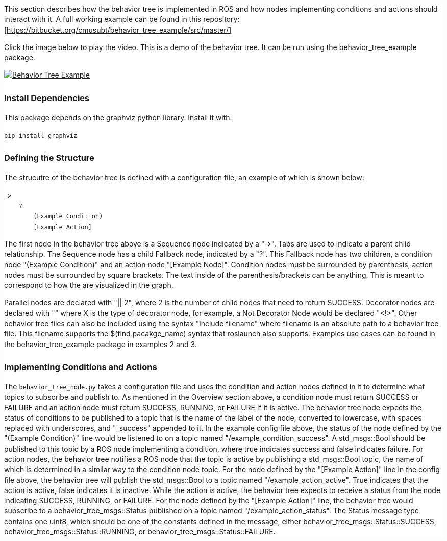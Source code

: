 This section describes how the behavior tree is implemented in ROS and how nodes implementing conditions and actions should interact with it. A full working example can be found in this repository: [https://bitbucket.org/cmusubt/behavior_tree_example/src/master/]

Click the image below to play the video. This is a demo of the behavior tree. It can be run using the behavior_tree_example package.

[![Behavior Tree Example](http://img.youtube.com/vi/-xRF52uCHo8/0.jpg)](https://www.youtube.com/watch?v=-xRF52uCHo8 "Behavior Tree Example")

### Install Dependencies

This package depends on the graphviz python library. Install it with:
```
pip install graphviz
```

### Defining the Structure

The strucutre of the behavior tree is defined with a configuration file, an example of which is shown below:

```
->
	?
		(Example Condition)
		[Example Action]
```

The first node in the behavior tree above is a Sequence node indicated by a "->". Tabs are used to indicate a parent chlid relationship. The Sequence node has a child Fallback node, indicated by a "?". This Fallback node has two children, a condition node "(Example Condition)" and an action node "\[Example Node\]". Condition nodes must be surrounded by parenthesis, action nodes must be surrounded by square brackets. The text inside of the parenthesis/brackets can be anything. This is meant to correspond to how the are visualized in the graph.

Parallel nodes are declared with "|| 2", where 2 is the number of child nodes that need to return SUCCESS. Decorator nodes are declared with "<X>" where X is the type of decorator node, for example, a Not Decorator Node would be declared "<!>". Other behavior tree files can also be included using the syntax "include filename" where filename is an absolute path to a behavior tree file. This filename supports the $(find pacakge_name) syntax that roslaunch also supports. Examples use cases can be found in the behavior_tree_example package in examples 2 and 3.

### Implementing Conditions and Actions

The `behavior_tree_node.py` takes a configuration file and uses the condition and action nodes defined in it to determine what topics to subscribe and publish to. As mentioned in the Overview section above, a condition node must return SUCCESS or FAILURE and an action node must return SUCCESS, RUNNING, or FAILURE if it is active. The behavior tree node expects the status of conditions to be published to a topic that is the name of the label of the node, converted to lowercase, with spaces replaced with underscores, and "\_success" appended to it. In the example config file above, the status of the node defined by the "(Example Condition)" line would be listened to on a topic named "/example_condition_success". A std_msgs::Bool should be published to this topic by a ROS node implementing a condition, where true indicates success and false indicates failure. For action nodes, the behavior tree notifies a ROS node that the topic is active by publishing a std_msgs::Bool topic, the name of which is determined in a similar way to the condition node topic. For the node defined by the "[Example Action]" line in the config file above, the behavior tree will publish the std_msgs::Bool to a topic named "/example_action_active".  True indicates that the action is active, false indicates it is inactive. While the action is active, the behavior tree expects to receive a status from the node indicating SUCCESS, RUNNING, or FAILURE. For the node defined by the "[Example Action]" line, the behavior tree would subscribe to a behavior_tree_msgs::Status published on a topic named "/example_action_status". The Status message type contains one uint8, which should be one of the constants defined in the message, either behavior_tree_msgs::Status::SUCCESS, behavior_tree_msgs::Status::RUNNING, or behavior_tree_msgs::Status::FAILURE.
